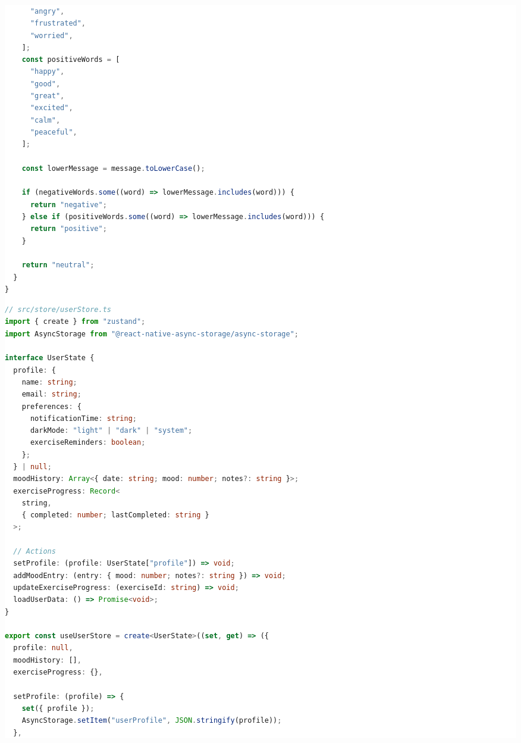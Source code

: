 ```typescript
      "angry",
      "frustrated",
      "worried",
    ];
    const positiveWords = [
      "happy",
      "good",
      "great",
      "excited",
      "calm",
      "peaceful",
    ];

    const lowerMessage = message.toLowerCase();

    if (negativeWords.some((word) => lowerMessage.includes(word))) {
      return "negative";
    } else if (positiveWords.some((word) => lowerMessage.includes(word))) {
      return "positive";
    }

    return "neutral";
  }
}
```

```typescript
// src/store/userStore.ts
import { create } from "zustand";
import AsyncStorage from "@react-native-async-storage/async-storage";

interface UserState {
  profile: {
    name: string;
    email: string;
    preferences: {
      notificationTime: string;
      darkMode: "light" | "dark" | "system";
      exerciseReminders: boolean;
    };
  } | null;
  moodHistory: Array<{ date: string; mood: number; notes?: string }>;
  exerciseProgress: Record<
    string,
    { completed: number; lastCompleted: string }
  >;

  // Actions
  setProfile: (profile: UserState["profile"]) => void;
  addMoodEntry: (entry: { mood: number; notes?: string }) => void;
  updateExerciseProgress: (exerciseId: string) => void;
  loadUserData: () => Promise<void>;
}

export const useUserStore = create<UserState>((set, get) => ({
  profile: null,
  moodHistory: [],
  exerciseProgress: {},

  setProfile: (profile) => {
    set({ profile });
    AsyncStorage.setItem("userProfile", JSON.stringify(profile));
  },

```